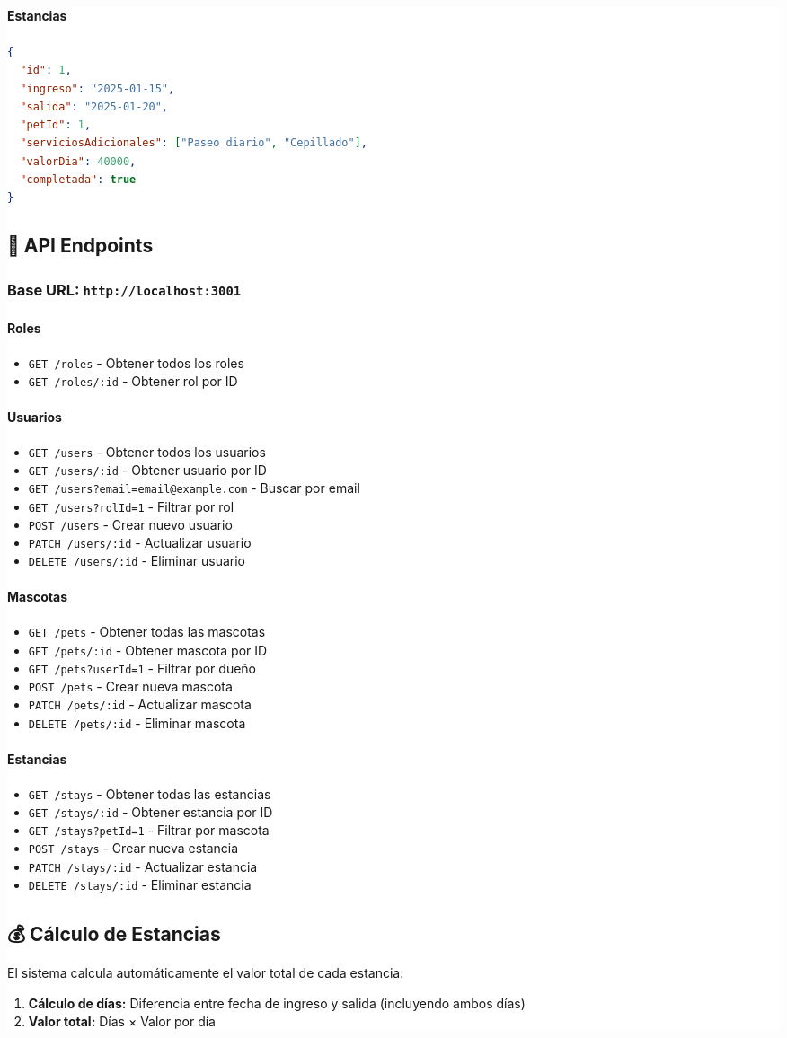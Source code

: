 #### Estancias
```json
{
  "id": 1,
  "ingreso": "2025-01-15",
  "salida": "2025-01-20",
  "petId": 1,
  "serviciosAdicionales": ["Paseo diario", "Cepillado"],
  "valorDia": 40000,
  "completada": true
}
```

## 🔧 API Endpoints

### Base URL: `http://localhost:3001`

#### Roles
- `GET /roles` - Obtener todos los roles
- `GET /roles/:id` - Obtener rol por ID

#### Usuarios
- `GET /users` - Obtener todos los usuarios
- `GET /users/:id` - Obtener usuario por ID
- `GET /users?email=email@example.com` - Buscar por email
- `GET /users?rolId=1` - Filtrar por rol
- `POST /users` - Crear nuevo usuario
- `PATCH /users/:id` - Actualizar usuario
- `DELETE /users/:id` - Eliminar usuario

#### Mascotas
- `GET /pets` - Obtener todas las mascotas
- `GET /pets/:id` - Obtener mascota por ID
- `GET /pets?userId=1` - Filtrar por dueño
- `POST /pets` - Crear nueva mascota
- `PATCH /pets/:id` - Actualizar mascota
- `DELETE /pets/:id` - Eliminar mascota

#### Estancias
- `GET /stays` - Obtener todas las estancias
- `GET /stays/:id` - Obtener estancia por ID
- `GET /stays?petId=1` - Filtrar por mascota
- `POST /stays` - Crear nueva estancia
- `PATCH /stays/:id` - Actualizar estancia
- `DELETE /stays/:id` - Eliminar estancia

## 💰 Cálculo de Estancias

El sistema calcula automáticamente el valor total de cada estancia:

1. **Cálculo de días:** Diferencia entre fecha de ingreso y salida (incluyendo ambos días)
2. **Valor total:** Días × Valor por día
